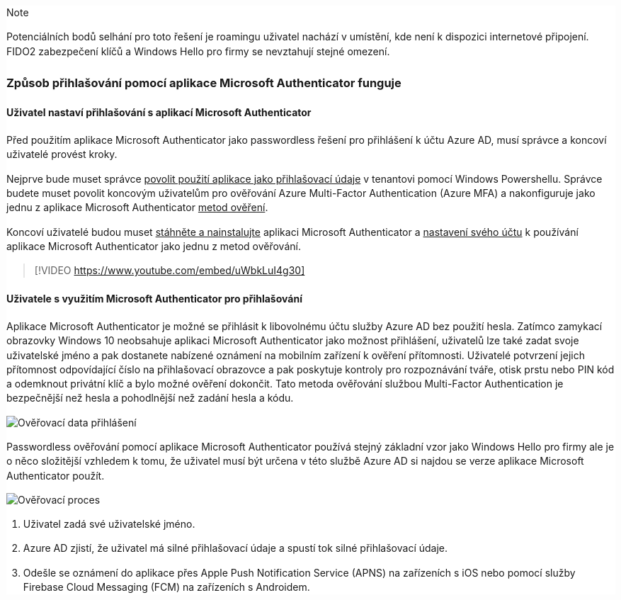 > [!NOTE]
> Potenciálních bodů selhání pro toto řešení je roamingu uživatel nachází v umístění, kde není k dispozici internetové připojení. FIDO2 zabezpečení klíčů a Windows Hello pro firmy se nevztahují stejné omezení.

### <a name="how-passwordless-sign-in-with-microsoft-authenticator-works"></a>Způsob přihlašování pomocí aplikace Microsoft Authenticator funguje

#### <a name="user-sets-up-passwordless-sign-in-with-microsoft-authenticator"></a>Uživatel nastaví přihlašování s aplikací Microsoft Authenticator

Před použitím aplikace Microsoft Authenticator jako passwordless řešení pro přihlášení k účtu Azure AD, musí správce a koncoví uživatelé provést kroky.

Nejprve bude muset správce [povolit použití aplikace jako přihlašovací údaje](https://docs.microsoft.com/azure/active-directory/authentication/howto-authentication-phone-sign-in#enable-my-users) v tenantovi pomocí Windows Powershellu. Správce budete muset povolit koncovým uživatelům pro ověřování Azure Multi-Factor Authentication (Azure MFA) a nakonfiguruje jako jednu z aplikace Microsoft Authenticator [metod ověření](https://docs.microsoft.com/azure/active-directory/authentication/howto-mfa-mfasettings#verification-methods).

Koncoví uživatelé budou muset [stáhněte a nainstalujte](https://docs.microsoft.com/azure/active-directory/user-help/user-help-auth-app-download-install) aplikaci Microsoft Authenticator a [nastavení svého účtu](https://docs.microsoft.com/azure/active-directory/user-help/security-info-setup-auth-app) k používání aplikace Microsoft Authenticator jako jednu z metod ověřování.

> [!VIDEO https://www.youtube.com/embed/uWbkLuI4g30]

#### <a name="user-using-microsoft-authenticator-for-passwordless-sign-in"></a>Uživatele s využitím Microsoft Authenticator pro přihlašování

Aplikace Microsoft Authenticator je možné se přihlásit k libovolnému účtu služby Azure AD bez použití hesla. Zatímco zamykací obrazovky Windows 10 neobsahuje aplikaci Microsoft Authenticator jako možnost přihlášení, uživatelů lze také zadat svoje uživatelské jméno a pak dostanete nabízené oznámení na mobilním zařízení k ověření přítomnosti. Uživatelé potvrzení jejich přítomnost odpovídající číslo na přihlašovací obrazovce a pak poskytuje kontroly pro rozpoznávání tváře, otisk prstu nebo PIN kód a odemknout privátní klíč a bylo možné ověření dokončit. Tato metoda ověřování službou Multi-Factor Authentication je bezpečnější než hesla a pohodlnější než zadání hesla a kódu.

![Ověřovací data přihlášení](./media/azure-ad/azure-ad-pwdless-image4.png)

Passwordless ověřování pomocí aplikace Microsoft Authenticator používá stejný základní vzor jako Windows Hello pro firmy ale je o něco složitější vzhledem k tomu, že uživatel musí být určena v této službě Azure AD si najdou se verze aplikace Microsoft Authenticator použít.

![Ověřovací proces](./media/azure-ad/azure-ad-pwdless-image5.png)

1. Uživatel zadá své uživatelské jméno.

2. Azure AD zjistí, že uživatel má silné přihlašovací údaje a spustí tok silné přihlašovací údaje.

3. Odešle se oznámení do aplikace přes Apple Push Notification Service (APNS) na zařízeních s iOS nebo pomocí služby Firebase Cloud Messaging (FCM) na zařízeních s Androidem.
